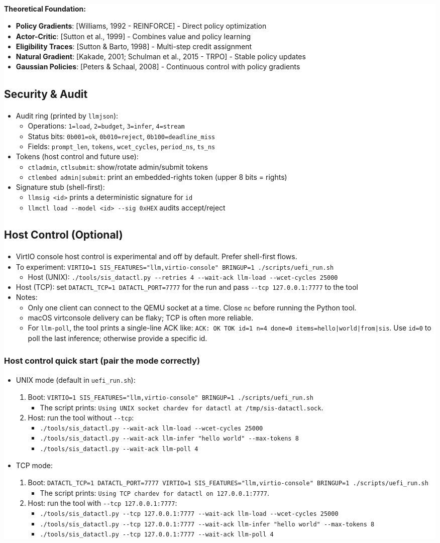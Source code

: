 **Theoretical Foundation:**

- **Policy Gradients**: [Williams, 1992 - REINFORCE] - Direct policy optimization
- **Actor-Critic**: [Sutton et al., 1999] - Combines value and policy learning
- **Eligibility Traces**: [Sutton & Barto, 1998] - Multi-step credit assignment
- **Natural Gradient**: [Kakade, 2001; Schulman et al., 2015 - TRPO] - Stable policy updates
- **Gaussian Policies**: [Peters & Schaal, 2008] - Continuous control with policy gradients

## Security & Audit

- Audit ring (printed by `llmjson`):
  - Operations: `1=load`, `2=budget`, `3=infer`, `4=stream`
  - Status bits: `0b001=ok`, `0b010=reject`, `0b100=deadline_miss`
  - Fields: `prompt_len`, `tokens`, `wcet_cycles`, `period_ns`, `ts_ns`
- Tokens (host control and future use):
  - `ctladmin`, `ctlsubmit`: show/rotate admin/submit tokens
  - `ctlembed admin|submit`: print an embedded-rights token (upper 8 bits = rights)
- Signature stub (shell-first):
  - `llmsig <id>` prints a deterministic signature for `id`
  - `llmctl load --model <id> --sig 0xHEX` audits accept/reject

## Host Control (Optional)

- VirtIO console host control is experimental and off by default. Prefer shell-first flows.
- To experiment: `VIRTIO=1 SIS_FEATURES="llm,virtio-console" BRINGUP=1 ./scripts/uefi_run.sh`
  - Host (UNIX): `./tools/sis_datactl.py --retries 4 --wait-ack llm-load --wcet-cycles 25000`
- Host (TCP): set `DATACTL_TCP=1 DATACTL_PORT=7777` for the run and pass `--tcp 127.0.0.1:7777` to the tool
- Notes:
  - Only one client can connect to the QEMU socket at a time. Close `nc` before running the Python tool.
  - macOS virtconsole delivery can be flaky; TCP is often more reliable.
  - For `llm-poll`, the tool prints a single-line ACK like: `ACK: OK TOK id=1 n=4 done=0 items=hello|world|from|sis`. Use `id=0` to poll the last inference; otherwise provide a specific id.

### Host control quick start (pair the mode correctly)

- UNIX mode (default in `uefi_run.sh`):
  1) Boot: `VIRTIO=1 SIS_FEATURES="llm,virtio-console" BRINGUP=1 ./scripts/uefi_run.sh`
     - The script prints: `Using UNIX socket chardev for datactl at /tmp/sis-datactl.sock`.
  2) Host: run the tool without `--tcp`:
     - `./tools/sis_datactl.py --wait-ack llm-load --wcet-cycles 25000`
     - `./tools/sis_datactl.py --wait-ack llm-infer "hello world" --max-tokens 8`
     - `./tools/sis_datactl.py --wait-ack llm-poll 4`

- TCP mode:
  1) Boot: `DATACTL_TCP=1 DATACTL_PORT=7777 VIRTIO=1 SIS_FEATURES="llm,virtio-console" BRINGUP=1 ./scripts/uefi_run.sh`
     - The script prints: `Using TCP chardev for datactl on 127.0.0.1:7777`.
  2) Host: run the tool with `--tcp 127.0.0.1:7777`:
     - `./tools/sis_datactl.py --tcp 127.0.0.1:7777 --wait-ack llm-load --wcet-cycles 25000`
     - `./tools/sis_datactl.py --tcp 127.0.0.1:7777 --wait-ack llm-infer "hello world" --max-tokens 8`
     - `./tools/sis_datactl.py --tcp 127.0.0.1:7777 --wait-ack llm-poll 4`
